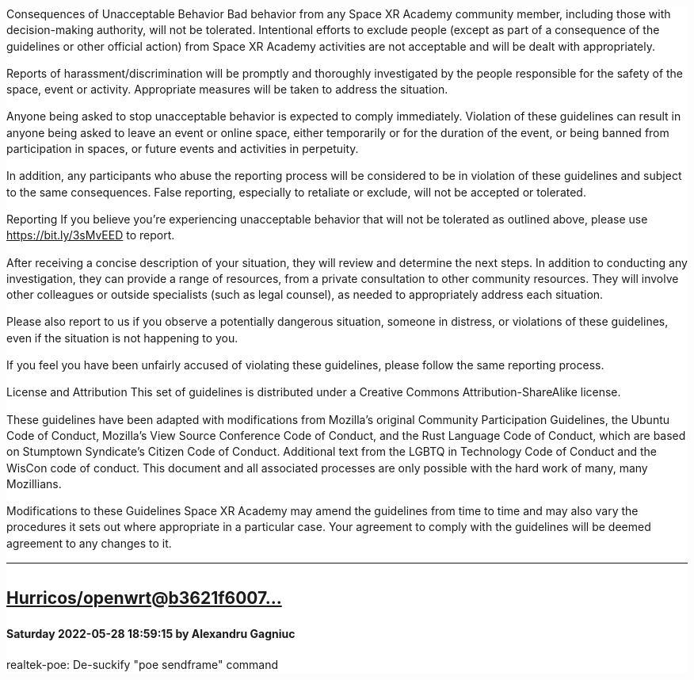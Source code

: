 Consequences of Unacceptable Behavior
Bad behavior from any Space XR Academy community member, including those with decision-making authority, will not be tolerated. Intentional efforts to exclude people (except as part of a consequence of the guidelines or other official action) from Space XR Academy activities are not acceptable and will be dealt with appropriately.

Reports of harassment/discrimination will be promptly and thoroughly investigated by the people responsible for the safety of the space, event or activity. Appropriate measures will be taken to address the situation.

Anyone being asked to stop unacceptable behavior is expected to comply immediately. Violation of these guidelines can result in anyone being asked to leave an event or online space, either temporarily or for the duration of the event, or being banned from participation in spaces, or future events and activities in perpetuity.

In addition, any participants who abuse the reporting process will be considered to be in violation of these guidelines and subject to the same consequences. False reporting, especially to retaliate or exclude, will not be accepted or tolerated.

Reporting
If you believe you’re experiencing unacceptable behavior that will not be tolerated as outlined above, please use https://bit.ly/3sMvEED to report.

After receiving a concise description of your situation, they will review and determine the next steps. In addition to conducting any investigation, they can provide a range of resources, from a private consultation to other community resources. They will involve other colleagues or outside specialists (such as legal counsel), as needed to appropriately address each situation.

Please also report to us if you observe a potentially dangerous situation, someone in distress, or violations of these guidelines, even if the situation is not happening to you.

If you feel you have been unfairly accused of violating these guidelines, please follow the same reporting process.

License and Attribution
This set of guidelines is distributed under a Creative Commons Attribution-ShareAlike license.

These guidelines have been adapted with modifications from Mozilla’s original Community Participation Guidelines, the Ubuntu Code of Conduct, Mozilla’s View Source Conference Code of Conduct, and the Rust Language Code of Conduct, which are based on Stumptown Syndicate’s Citizen Code of Conduct. Additional text from the LGBTQ in Technology Code of Conduct and the WisCon code of conduct. This document and all associated processes are only possible with the hard work of many, many Mozillians.

Modifications to these Guidelines
Space XR Academy may amend the guidelines from time to time and may also vary the procedures it sets out where appropriate in a particular case. Your agreement to comply with the guidelines will be deemed agreement to any changes to it.

---
## [Hurricos/openwrt](https://github.com/Hurricos/openwrt)@[b3621f6007...](https://github.com/Hurricos/openwrt/commit/b3621f6007ed652af1c22d4138b70ff3127a8b2f)
#### Saturday 2022-05-28 18:59:15 by Alexandru Gagniuc

realtek-poe: De-suckify "poe sendframe" command
